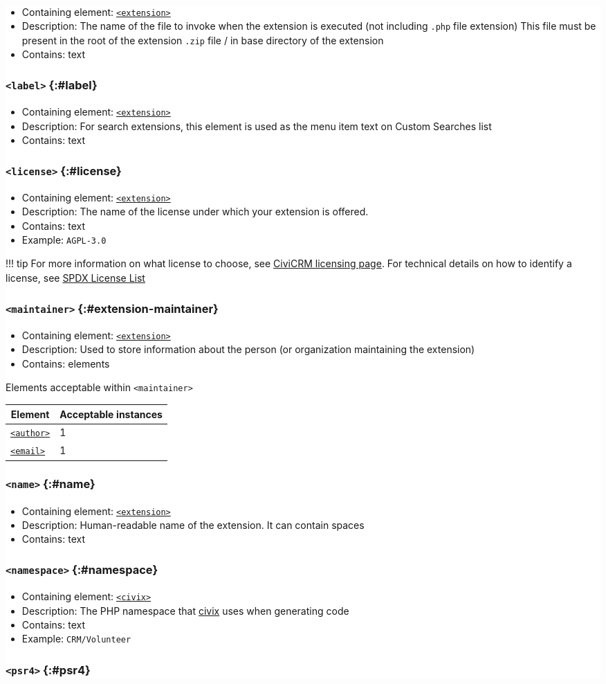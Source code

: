 * Containing element: [`<extension>`](#extension)
* Description: The name of the file to invoke when the extension is executed (not including `.php` file extension) This file must be present in the root of the extension `.zip` file / in base directory of the extension
* Contains: text

### `<label>` {:#label}

* Containing element: [`<extension>`](#extension)
* Description: For search extensions, this element is used as the menu item text on Custom Searches list
* Contains: text

### `<license>` {:#license}

* Containing element: [`<extension>`](#extension)
* Description: The name of the license under which your extension is offered.
* Contains: text
* Example: `AGPL-3.0`

!!! tip
    For more information on what license to choose, see [CiviCRM licensing page](http://civicrm.org/licensing). For technical details on how to identify a license, see [SPDX License List](http://www.spdx.org/licenses/)

### `<maintainer>` {:#extension-maintainer}

* Containing element: [`<extension>`](#extension)
* Description: Used to store information about the person (or organization maintaining the extension)
* Contains: elements

Elements acceptable within `<maintainer>`

| Element | Acceptable instances |
| -- | -- |
| [`<author>`](#author) | 1 |
| [`<email>`](#email) | 1 |

### `<name>` {:#name}

* Containing element: [`<extension>`](#extension)
* Description: Human-readable name of the extension. It can contain spaces
* Contains: text

### `<namespace>` {:#namespace}

* Containing element: [`<civix>`](#civix)
* Description: The PHP namespace that [civix](civix.md) uses when generating code 
* Contains: text
* Example: `CRM/Volunteer`

### `<psr4>` {:#psr4}
